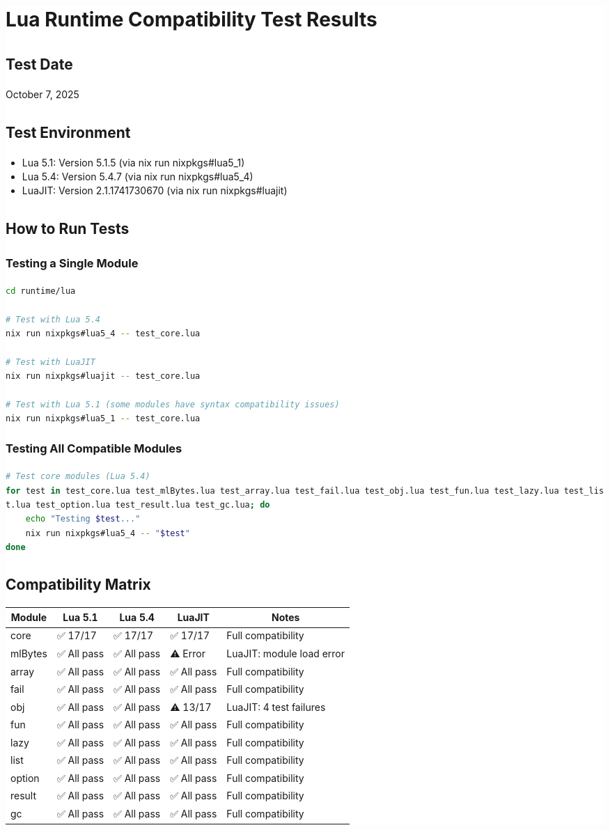 # Lua Runtime Compatibility Test Results

## Test Date
October 7, 2025

## Test Environment
- Lua 5.1: Version 5.1.5 (via nix run nixpkgs#lua5_1)
- Lua 5.4: Version 5.4.7 (via nix run nixpkgs#lua5_4)
- LuaJIT: Version 2.1.1741730670 (via nix run nixpkgs#luajit)

## How to Run Tests

### Testing a Single Module

```bash
cd runtime/lua

# Test with Lua 5.4
nix run nixpkgs#lua5_4 -- test_core.lua

# Test with LuaJIT
nix run nixpkgs#luajit -- test_core.lua

# Test with Lua 5.1 (some modules have syntax compatibility issues)
nix run nixpkgs#lua5_1 -- test_core.lua
```

### Testing All Compatible Modules

```bash
# Test core modules (Lua 5.4)
for test in test_core.lua test_mlBytes.lua test_array.lua test_fail.lua test_obj.lua test_fun.lua test_lazy.lua test_list.lua test_option.lua test_result.lua test_gc.lua; do
    echo "Testing $test..."
    nix run nixpkgs#lua5_4 -- "$test"
done
```

## Compatibility Matrix

| Module     | Lua 5.1       | Lua 5.4 | LuaJIT  | Notes |
|------------|---------------|---------|---------|-------|
| core       | ✅ 17/17      | ✅ 17/17 | ✅ 17/17 | Full compatibility |
| mlBytes    | ✅ All pass   | ✅ All pass | ⚠️ Error | LuaJIT: module load error |
| array      | ✅ All pass   | ✅ All pass | ✅ All pass | Full compatibility |
| fail       | ✅ All pass   | ✅ All pass | ✅ All pass | Full compatibility |
| obj        | ✅ All pass   | ✅ All pass | ⚠️ 13/17 | LuaJIT: 4 test failures |
| fun        | ✅ All pass   | ✅ All pass | ✅ All pass | Full compatibility |
| lazy       | ✅ All pass   | ✅ All pass | ✅ All pass | Full compatibility |
| list       | ✅ All pass   | ✅ All pass | ✅ All pass | Full compatibility |
| option     | ✅ All pass   | ✅ All pass | ✅ All pass | Full compatibility |
| result     | ✅ All pass   | ✅ All pass | ✅ All pass | Full compatibility |
| gc         | ✅ All pass   | ✅ All pass | ✅ All pass | Full compatibility |